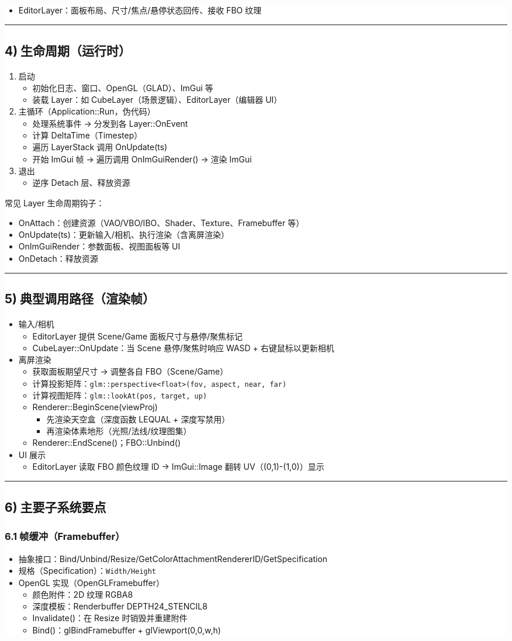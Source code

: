   - EditorLayer：面板布局、尺寸/焦点/悬停状态回传、接收 FBO 纹理

---

## 4) 生命周期（运行时）

1. 启动
   - 初始化日志、窗口、OpenGL（GLAD）、ImGui 等
   - 装载 Layer：如 CubeLayer（场景逻辑）、EditorLayer（编辑器 UI）
2. 主循环（Application::Run，伪代码）
   - 处理系统事件 → 分发到各 Layer::OnEvent
   - 计算 DeltaTime（Timestep）
   - 遍历 LayerStack 调用 OnUpdate(ts)
   - 开始 ImGui 帧 → 遍历调用 OnImGuiRender() → 渲染 ImGui
3. 退出
   - 逆序 Detach 层、释放资源

常见 Layer 生命周期钩子：
- OnAttach：创建资源（VAO/VBO/IBO、Shader、Texture、Framebuffer 等）
- OnUpdate(ts)：更新输入/相机、执行渲染（含离屏渲染）
- OnImGuiRender：参数面板、视图面板等 UI
- OnDetach：释放资源

---

## 5) 典型调用路径（渲染帧）

- 输入/相机
  - EditorLayer 提供 Scene/Game 面板尺寸与悬停/聚焦标记
  - CubeLayer::OnUpdate：当 Scene 悬停/聚焦时响应 WASD + 右键鼠标以更新相机
- 离屏渲染
  - 获取面板期望尺寸 → 调整各自 FBO（Scene/Game）
  - 计算投影矩阵：`glm::perspective<float>(fov, aspect, near, far)`
  - 计算视图矩阵：`glm::lookAt(pos, target, up)`
  - Renderer::BeginScene(viewProj)
    - 先渲染天空盒（深度函数 LEQUAL + 深度写禁用）
    - 再渲染体素地形（光照/法线/纹理图集）
  - Renderer::EndScene()；FBO::Unbind()
- UI 展示
  - EditorLayer 读取 FBO 颜色纹理 ID → ImGui::Image 翻转 UV（(0,1)-(1,0)）显示

---

## 6) 主要子系统要点

### 6.1 帧缓冲（Framebuffer）
- 抽象接口：Bind/Unbind/Resize/GetColorAttachmentRendererID/GetSpecification
- 规格（Specification）：`Width/Height`
- OpenGL 实现（OpenGLFramebuffer）
  - 颜色附件：2D 纹理 RGBA8
  - 深度模板：Renderbuffer DEPTH24_STENCIL8
  - Invalidate()：在 Resize 时销毁并重建附件
  - Bind()：glBindFramebuffer + glViewport(0,0,w,h)
